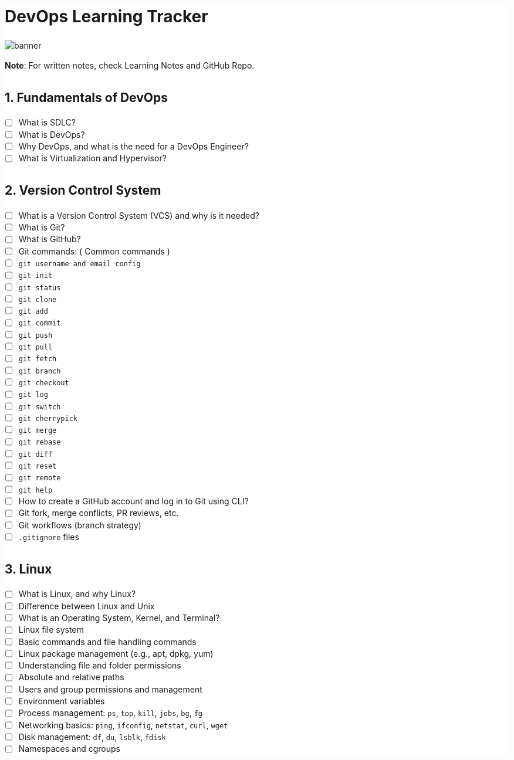 # DevOps Learning Tracker 

![banner](https://github.com/user-attachments/assets/8f7122b6-13cc-4e8e-8e2c-be4f175d4168)

**Note**: For written notes, check Learning Notes  and GitHub Repo.

## 1. Fundamentals of DevOps
- [ ] What is SDLC?
- [ ] What is DevOps?
- [ ] Why DevOps, and what is the need for a DevOps Engineer?
- [ ] What is Virtualization and Hypervisor?

## 2. Version Control System
- [ ] What is a Version Control System (VCS) and why is it needed?
- [ ] What is Git?
- [ ] What is GitHub?
- [ ]  Git commands: ( Common commands )
  - [ ] `git username and email config`
  - [ ] `git init`
  - [ ] `git status`
  - [ ] `git clone`
  - [ ] `git add`
  - [ ] `git commit`
  - [ ] `git push`
  - [ ] `git pull`
  - [ ] `git fetch`
  - [ ] `git branch`
  - [ ] `git checkout`
  - [ ] `git log`
  - [ ] `git switch`
  - [ ] `git cherrypick`
  - [ ] `git merge`
  - [ ] `git rebase`
  - [ ] `git diff`
  - [ ] `git reset`
  - [ ] `git remote`
  - [ ] `git help`
- [ ] How to create a GitHub account and log in to Git using CLI?
- [ ] Git fork, merge conflicts, PR reviews, etc.
- [ ] Git workflows (branch strategy)
- [ ] `.gitignore` files

## 3. Linux
- [ ] What is Linux, and why Linux?
- [ ] Difference between Linux and Unix
- [ ] What is an Operating System, Kernel, and Terminal?
- [ ] Linux file system
- [ ] Basic commands and file handling commands
- [ ] Linux package management (e.g., apt, dpkg, yum)
- [ ] Understanding file and folder permissions
- [ ] Absolute and relative paths
- [ ] Users and group permissions and management
- [ ] Environment variables
- [ ] Process management: `ps`, `top`, `kill`, `jobs`, `bg`, `fg`
- [ ] Networking basics: `ping`, `ifconfig`, `netstat`, `curl`, `wget`
- [ ] Disk management: `df`, `du`, `lsblk`, `fdisk`
- [ ] Namespaces and cgroups
